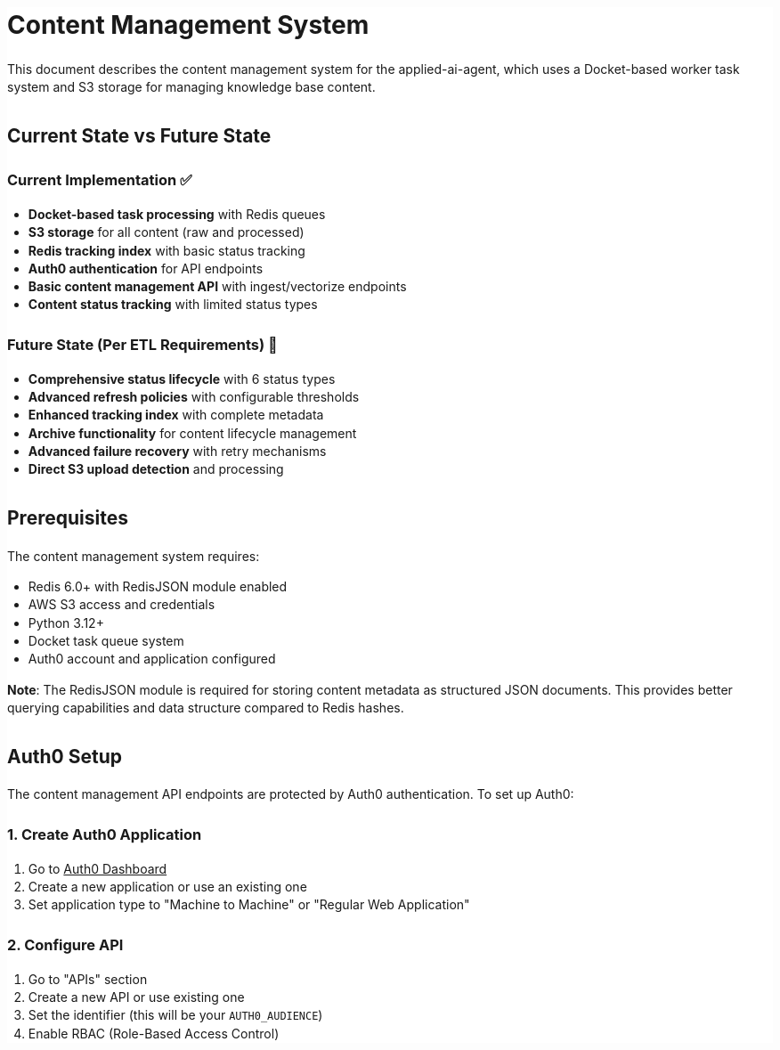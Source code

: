 # Content Management System

This document describes the content management system for the applied-ai-agent, which uses a Docket-based worker task system and S3 storage for managing knowledge base content.

## Current State vs Future State

### Current Implementation ✅
- **Docket-based task processing** with Redis queues
- **S3 storage** for all content (raw and processed)
- **Redis tracking index** with basic status tracking
- **Auth0 authentication** for API endpoints
- **Basic content management API** with ingest/vectorize endpoints
- **Content status tracking** with limited status types

### Future State (Per ETL Requirements) 🚧
- **Comprehensive status lifecycle** with 6 status types
- **Advanced refresh policies** with configurable thresholds
- **Enhanced tracking index** with complete metadata
- **Archive functionality** for content lifecycle management
- **Advanced failure recovery** with retry mechanisms
- **Direct S3 upload detection** and processing

## Prerequisites

The content management system requires:
- Redis 6.0+ with RedisJSON module enabled
- AWS S3 access and credentials
- Python 3.12+
- Docket task queue system
- Auth0 account and application configured

**Note**: The RedisJSON module is required for storing content metadata as structured JSON documents. This provides better querying capabilities and data structure compared to Redis hashes.

## Auth0 Setup

The content management API endpoints are protected by Auth0 authentication. To set up Auth0:

### 1. Create Auth0 Application
1. Go to [Auth0 Dashboard](https://manage.auth0.com/)
2. Create a new application or use an existing one
3. Set application type to "Machine to Machine" or "Regular Web Application"

### 2. Configure API
1. Go to "APIs" section
2. Create a new API or use existing one
3. Set the identifier (this will be your `AUTH0_AUDIENCE`)
4. Enable RBAC (Role-Based Access Control)
